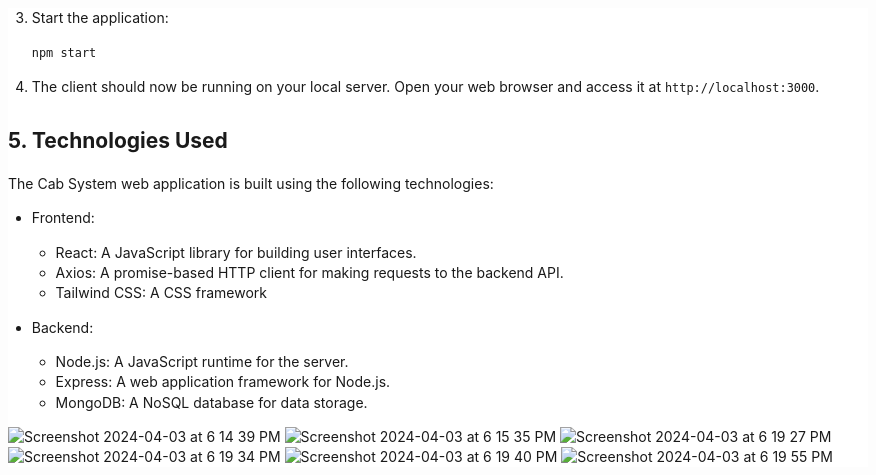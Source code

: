 3. Start the application:
   ```
   npm start
   ```

4. The client should now be running on your local server. 
Open your web browser and access it at `http://localhost:3000`.

## 5. Technologies Used

The Cab System web application is built using the following technologies:

- Frontend:
  - React: A JavaScript library for building user interfaces.
  - Axios: A promise-based HTTP client for making requests to the backend API.
  - Tailwind CSS: A CSS framework

- Backend:
  - Node.js: A JavaScript runtime for the server.
  - Express: A web application framework for Node.js.
  - MongoDB: A NoSQL database for data storage.
 
<img width="617" alt="Screenshot 2024-04-03 at 6 14 39 PM" src="https://github.com/ag617664/Scaler-Cab-Booking-main/assets/95614809/6ea02abb-e0dd-4ac9-afee-928630f95900">


<img width="1440" alt="Screenshot 2024-04-03 at 6 15 35 PM" src="https://github.com/ag617664/Scaler-Cab-Booking-main/assets/95614809/492ac50d-3de1-4f8a-b0b7-d34390fb3a07">

<img width="1440" alt="Screenshot 2024-04-03 at 6 19 27 PM" src="https://github.com/ag617664/Scaler-Cab-Booking-main/assets/95614809/b8b0ec28-4d39-401b-a2ab-049654993a22">

<img width="1440" alt="Screenshot 2024-04-03 at 6 19 34 PM" src="https://github.com/ag617664/Scaler-Cab-Booking-main/assets/95614809/41ebdee2-7694-42fd-91cd-056121dd2c53">
<img width="1440" alt="Screenshot 2024-04-03 at 6 19 40 PM" src="https://github.com/ag617664/Scaler-Cab-Booking-main/assets/95614809/b9cc9a80-77a4-4a55-bf51-76938b329c0e">
<img width="1440" alt="Screenshot 2024-04-03 at 6 19 55 PM" src="https://github.com/ag617664/Scaler-Cab-Booking-main/assets/95614809/f4c2e458-7824-4419-8a45-35214082b4ef">
